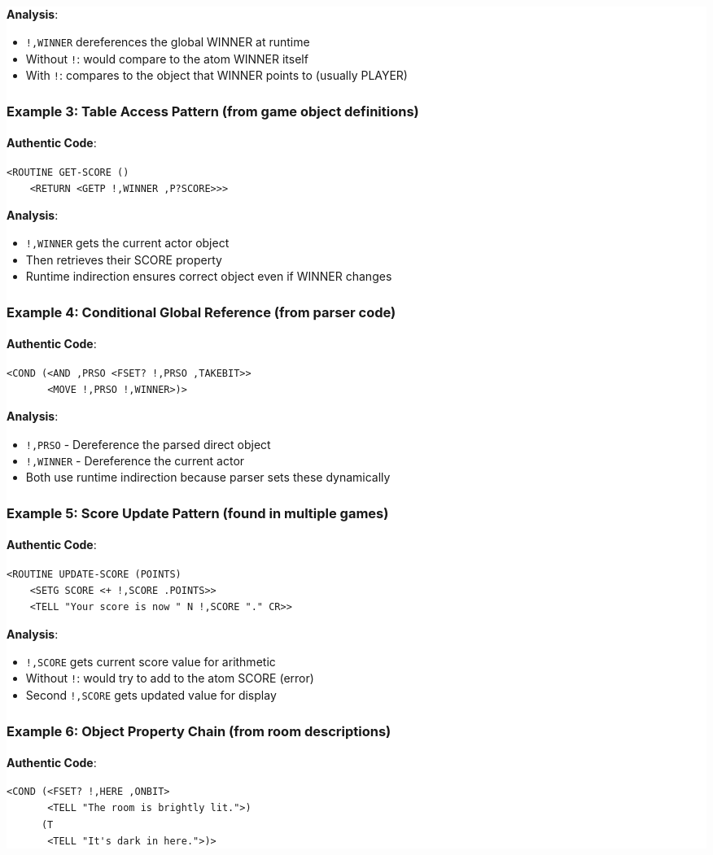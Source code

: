 **Analysis**:
- `!,WINNER` dereferences the global WINNER at runtime
- Without `!`: would compare to the atom WINNER itself
- With `!`: compares to the object that WINNER points to (usually PLAYER)

### Example 3: Table Access Pattern (from game object definitions)

**Authentic Code**:
```zil
<ROUTINE GET-SCORE ()
    <RETURN <GETP !,WINNER ,P?SCORE>>>
```

**Analysis**:
- `!,WINNER` gets the current actor object
- Then retrieves their SCORE property
- Runtime indirection ensures correct object even if WINNER changes

### Example 4: Conditional Global Reference (from parser code)

**Authentic Code**:
```zil
<COND (<AND ,PRSO <FSET? !,PRSO ,TAKEBIT>>
       <MOVE !,PRSO !,WINNER>)>
```

**Analysis**:
- `!,PRSO` - Dereference the parsed direct object
- `!,WINNER` - Dereference the current actor
- Both use runtime indirection because parser sets these dynamically

### Example 5: Score Update Pattern (found in multiple games)

**Authentic Code**:
```zil
<ROUTINE UPDATE-SCORE (POINTS)
    <SETG SCORE <+ !,SCORE .POINTS>>
    <TELL "Your score is now " N !,SCORE "." CR>>
```

**Analysis**:
- `!,SCORE` gets current score value for arithmetic
- Without `!`: would try to add to the atom SCORE (error)
- Second `!,SCORE` gets updated value for display

### Example 6: Object Property Chain (from room descriptions)

**Authentic Code**:
```zil
<COND (<FSET? !,HERE ,ONBIT>
       <TELL "The room is brightly lit.">)
      (T
       <TELL "It's dark in here.">)>
```
